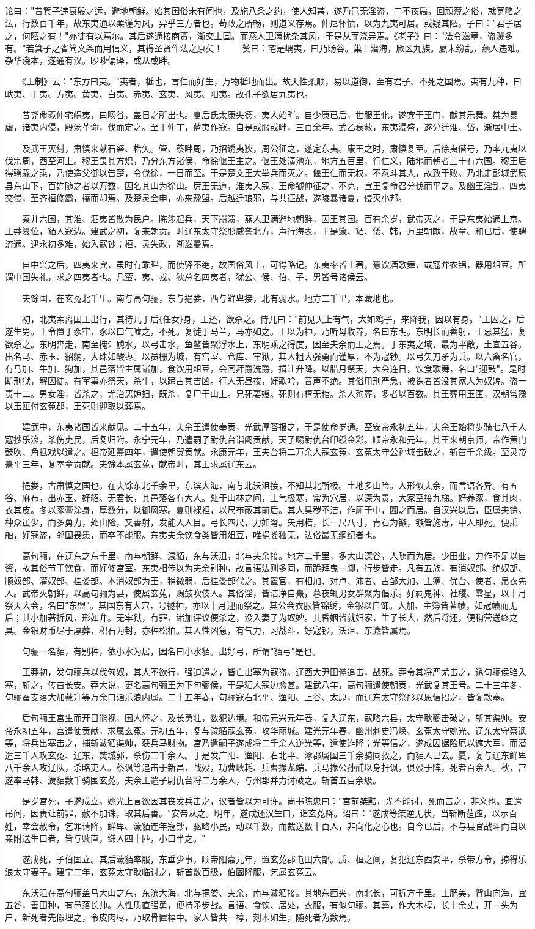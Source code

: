 论曰："昔箕子违衰殷之运，避地朝鲜。始其国俗未有闻也，及施八条之约，使人知禁，遂乃邑无淫盗，门不夜扃，回顽薄之俗，就宽略之法，行数百千年，故东夷通以柔谨为风，异乎三方者也。苟政之所畅，则道义存焉。仲尼怀愤，以为九夷可居。或疑其陋。子曰："君子居之，何陋之有！"亦徒有以焉尔。其后遂通接商贾，渐交上国。而燕人卫满扰杂其风，于是从而浇异焉。《老子》曰："法令滋章，盗贼多有。"若箕子之省简文条而用信义，其得圣贤作法之原矣！ 　　赞曰：宅是嵎夷，曰乃旸谷。巢山潜海，厥区九族。嬴末纷乱，燕人违难。杂华浇本，遂通有汉。眇眇偏译，或从或畔。

　　《王制》云："东方曰夷。"夷者，柢也，言仁而好生，万物柢地而出。故天性柔顺，易以道御，至有君子、不死之国焉。夷有九种，曰畎夷、于夷、方夷、黄夷、白夷、赤夷、玄夷、风夷、阳夷。故孔子欲居九夷也。

　　昔尧命羲仲宅嵎夷，曰旸谷，盖日之所出也。夏后氏太康失德，夷人始畔。自少康已后，世服王化，遂宾于王门，献其乐舞。桀为暴虐，诸夷内侵，殷汤革命，伐而定之。至于仲丁，蓝夷作寇。自是或服或畔，三百余年。武乙衰敝，东夷浸盛，遂分迁淮、岱，渐居中土。

　　及武王灭纣，肃慎来献石砮、楛矢。管、蔡畔周，乃招诱夷狄，周公征之，遂定东夷。康王之时，肃慎复至。后徐夷僣号，乃率九夷以伐宗周，西至河上。穆王畏其方炽，乃分东方诸侯，命徐偃王主之。偃王处潢池东，地方五百里，行仁义，陆地而朝者三十有六国。穆王后得骥騄之乘，乃使造父御以告楚，令伐徐，一日而至。于是楚文王大举兵而灭之。偃王仁而无权，不忍斗其人，故致于败。乃北走彭城武原县东山下，百姓随之者以万数，因名其山为徐山。厉王无道，淮夷入寇，王命虢仲征之，不克，宣王复命召分伐而平之。及幽王淫乱，四夷交侵，至齐桓修霸，攘而却焉。及楚灵会申，亦来豫盟。后越迁琅邪，与共征战，遂陵暴诸夏，侵灭小邦。

　　秦并六国，其淮、泗夷皆散为民户。陈涉起兵，天下崩溃，燕人卫满避地朝鲜，因王其国。百有余岁，武帝灭之，于是东夷始通上京。王莽篡位，貊人寇边。建武之初，复来朝贡。时辽东太守祭肜威詟北方，声行海表，于是濊、貊、倭、韩，万里朝献，故章、和已后，使聘流通。逮永初多难，始入寇钞；桓、灵失政，渐滋曼焉。

　　自中兴之后，四夷来宾，虽时有乖畔，而使驿不绝，故国俗风土，可得略记。东夷率皆土著，憙饮酒歌舞，或寇弁衣锦，器用俎豆。所谓中国失礼，求之四夷者也。几蛮、夷、戎、狄总名四夷者，犹公、侯、伯、子、男皆号诸侯云。

　　夫馀国，在玄菟北千里。南与高句骊，东与挹娄，西与鲜卑接，北有弱水。地方二千里，本濊地也。

　　初，北夷索离国王出行，其待儿于后{任女}身，王还，欲杀之。侍儿曰："前见天上有气，大如鸡子，来降我，因以有身。"王囚之，后遂生男。王令置于豕牢，豕以口气嘘之，不死。复徙于马兰，马亦如之。王以为神，乃听母收养，名曰东明。东明长而善射，王忌其猛，复欲杀之。东明奔走，南至掩氵虒水，以弓击水，鱼鳖皆聚浮水上，东明乘之得度，因至夫余而王之焉。于东夷之域，最为平敞，土宜五谷。出名马、赤玉、貂豽，大珠如酸枣。以员栅为城，有宫室、仓库、牢狱。其人粗大强勇而谨厚，不为寇钞。以弓矢刀矛为兵。以六畜名官，有马加、牛加、狗加，其邑落皆主属诸加，食饮用俎豆，会同拜爵洗爵，揖让升降。以腊月祭天，大会连日，饮食歌舞，名曰"迎鼓"。是时断刑狱，解囚徒。有军事亦祭天，杀牛，以蹄占其吉凶。行人无昼夜，好歌吟，音声不绝。其俗用刑严急，被诛者皆没其家人为奴婢。盗一责十二。男女淫，皆杀之，尤治恶妒妇，既杀，复尸于山上。兄死妻嫂。死则有椁无棺。杀人殉葬，多者以百数。其王葬用玉匣，汉朝常豫以玉匣付玄菟郡，王死则迎取以葬焉。

　　建武中，东夷诸国皆来献见。二十五年，夫余王遣使奉贡，光武厚答报之，于是使命岁通。至安帝永初五年，夫余王始将步骑七八千人寇抄乐浪，杀伤吏民，后复归附。永宁元年，乃遣嗣子尉仇台诣阙贡献，天子赐尉仇台印绶金彩。顺帝永和元年，其王来朝京师，帝作黄门鼓吹、角抵戏以遣之。桓帝延熹四年，遣使朝贺贡献。永康元年，王夫台将二万余人寇玄菟，玄菟太守公孙域击破之，斩首千余级。至灵帝熹平三年，复奉章贡献。夫馀本属玄菟，献帝时，其王求属辽东云。

　　挹娄，古肃慎之国也。在夫馀东北千余里，东滨大海，南与北沃沮接，不知其北所极。土地多山险。人形似夫余，而言语各异。有五谷、麻布，出赤玉、好貂。无君长，其邑落各有大人。处于山林之间，土气极寒，常为穴居，以深为贵，大家至接九梯。好养豕，食其肉，衣其皮。冬以豕膏涂身，厚数分，以御风寒。夏则裸袒，以尺布蔽其前后。其人臭秽不洁，作厕于中，圜之而居。自汉兴以后，臣属夫馀。种众虽少，而多勇力，处山险，又善射，发能入人目。弓长四尺，力如弩。矢用楛，长一尺八寸，青石为镞，镞皆施毒，中人即死。便乘船，好寇盗，邻国畏患，而卒不能服。东夷夫余饮食类皆用俎豆，唯挹娄独无，法俗最无纲纪者也。

　　高句骊，在辽东之东千里，南与朝鲜、濊貊，东与沃沮，北与夫余接。地方二千里，多大山深谷，人随而为居。少田业，力作不足以自资，故其俗节于饮食，而好修宫室。东夷相传以为夫余别种，故言语法则多同，而跪拜曳一脚，行步皆走。凡有五族，有消奴部、绝奴部、顺奴部、灌奴部、桂娄部。本消奴部为王，稍微弱，后桂娄部代之。其置官，有相加、对卢、沛者、古邹大加、主簿、优台、使者、帛衣先人。武帝灭朝鲜，以高句骊为县，使属玄菟，赐鼓吹伎人。其俗淫，皆洁净自熹，暮夜辄男女群聚为倡乐。好祠鬼神、社稷、零星，以十月祭天大会，名曰"东盟"。其国东有大穴，号禭神，亦以十月迎而祭之。其公会衣服皆锦绣，金银以自饰。大加、主簿皆著帻，如冠帻而无后；其小加著折风，形如弁。无牢狱，有罪，诸加评议便杀之，没入妻子为奴婢。其昏姻皆就妇家，生子长大，然后将还，便稍营送终之具。金银财币尽于厚葬，积石为封，亦种松柏。其人性凶急，有气力，习战斗，好寇钞，沃沮、东濊皆属焉。

　　句骊一名貊，有别种，依小水为居，因名曰小水貊。出好弓，所谓"貊弓"是也。

　　王莽初，发句骊兵以伐匈奴，其人不欲行，强迫遣之，皆亡出塞为寇盗。辽西大尹田谭追击，战死。莽令其将严尤击之，诱句骊侯驺入塞，斩之，传首长安。莽大说，更名高句骊王为下句骊侯，于是貊人寇边愈甚。建武八年，高句骊遣使朝贡，光武复其王号。二十三年冬，句骊蚕支落大加戴升等万余口诣乐浪内属。二十五年春，句骊寇右北平、渔阳、上谷、太原，而辽东太守祭肜以恩信招之，皆复款塞。

　　后句骊王宫生而开目能视，国人怀之，及长勇壮，数犯边境。和帝元兴元年春，复入辽东，寇略六县，太守耿夔击破之，斩其渠帅。安帝永初五年，宫遣使贡献，求属玄菟。元初五年，复与濊貊寇玄菟，攻华丽城。建光元年春，幽州刺史冯焕、玄菟太守姚光、辽东太守蔡讽等，将兵出塞击之，捕斩濊貊渠帅，获兵马财物。宫乃遣嗣子遂成将二千余人逆光等，遣使诈降；光等信之，遂成因据险厄以遮大军，而潜遣三千人攻玄菟、辽东，焚城郭，杀伤二千余人。于是发广阳、渔阳、右北平、涿郡属国三千余骑同救之，而貊人已去。夏，复与辽东鲜卑八千余人攻辽队，杀略吏人。蔡讽等追击于新昌，战殁，功曹耿耗、兵曹掾龙端、兵马掾公孙酺以身扞讽，俱殁于阵，死者百余人。秋，宫遂率马韩、濊貊数千骑围玄菟。夫余王遣子尉仇台将二万余人，与州郡并力讨破之。斩首五百余级。

　　是岁宫死，子遂成立。姚光上言欲因其丧发兵击之，议者皆以为可许。尚书陈忠曰："宫前桀黠，光不能讨，死而击之，非义也。宜遣吊问，因责让前罪，赦不加诛，取其后善。"安帝从之。明年，遂成还汉生口，诣玄菟降。诏曰："遂成等桀逆无状，当斩断菹醢，以示百姓，幸会赦令，乞罪请降。鲜卑、濊貊连年寇钞，驱略小民，动以千数，而裁送数十百人，非向化之心也。自今已后，不与县官战斗而自以亲附送生口者，皆与赎直，缣人四十匹，小口半之。"

　　遂成死，子伯固立。其后濊貊率服，东垂少事。顺帝阳嘉元年，置玄菟郡屯田六部。质、桓之间，复犯辽东西安平，杀带方令，掠得乐浪太守妻子。建宁二年，玄菟太守耿临讨之，斩首数百级，伯固降服，乞属玄菟云。

　　东沃沮在高句骊盖马大山之东，东滨大海，北与挹娄、夫余，南与濊貊接。其地东西夹，南北长，可折方千里。土肥美，背山向海，宜五谷，善田种，有邑落长帅。人性质直强勇，便持矛步战。言语、食饮、居处，衣服，有似句骊。其葬，作大木椁，长十余丈，开一头为户，新死者先假埋之，令皮肉尽，乃取骨置椁中。家人皆共一椁，刻木如生，随死者为数焉。
